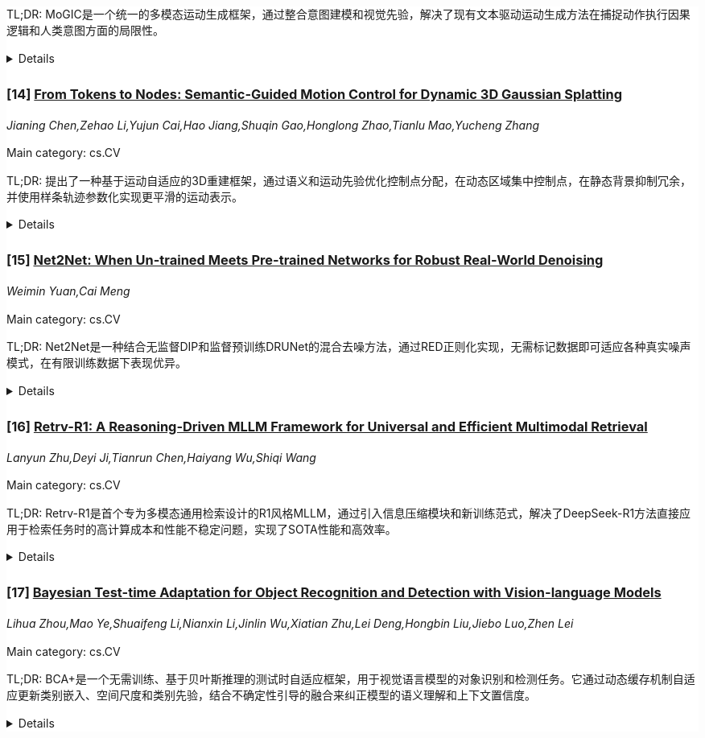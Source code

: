 TL;DR: MoGIC是一个统一的多模态运动生成框架，通过整合意图建模和视觉先验，解决了现有文本驱动运动生成方法在捕捉动作执行因果逻辑和人类意图方面的局限性。


<details><summary>Details</summary></details>


### [14] [From Tokens to Nodes: Semantic-Guided Motion Control for Dynamic 3D Gaussian Splatting](https://arxiv.org/abs/2510.02732)
*Jianing Chen,Zehao Li,Yujun Cai,Hao Jiang,Shuqin Gao,Honglong Zhao,Tianlu Mao,Yucheng Zhang*

Main category: cs.CV

TL;DR: 提出了一种基于运动自适应的3D重建框架，通过语义和运动先验优化控制点分配，在动态区域集中控制点，在静态背景抑制冗余，并使用样条轨迹参数化实现更平滑的运动表示。


<details><summary>Details</summary></details>


### [15] [Net2Net: When Un-trained Meets Pre-trained Networks for Robust Real-World Denoising](https://arxiv.org/abs/2510.02733)
*Weimin Yuan,Cai Meng*

Main category: cs.CV

TL;DR: Net2Net是一种结合无监督DIP和监督预训练DRUNet的混合去噪方法，通过RED正则化实现，无需标记数据即可适应各种真实噪声模式，在有限训练数据下表现优异。


<details><summary>Details</summary></details>


### [16] [Retrv-R1: A Reasoning-Driven MLLM Framework for Universal and Efficient Multimodal Retrieval](https://arxiv.org/abs/2510.02745)
*Lanyun Zhu,Deyi Ji,Tianrun Chen,Haiyang Wu,Shiqi Wang*

Main category: cs.CV

TL;DR: Retrv-R1是首个专为多模态通用检索设计的R1风格MLLM，通过引入信息压缩模块和新训练范式，解决了DeepSeek-R1方法直接应用于检索任务时的高计算成本和性能不稳定问题，实现了SOTA性能和高效率。


<details><summary>Details</summary></details>


### [17] [Bayesian Test-time Adaptation for Object Recognition and Detection with Vision-language Models](https://arxiv.org/abs/2510.02750)
*Lihua Zhou,Mao Ye,Shuaifeng Li,Nianxin Li,Jinlin Wu,Xiatian Zhu,Lei Deng,Hongbin Liu,Jiebo Luo,Zhen Lei*

Main category: cs.CV

TL;DR: BCA+是一个无需训练、基于贝叶斯推理的测试时自适应框架，用于视觉语言模型的对象识别和检测任务。它通过动态缓存机制自适应更新类别嵌入、空间尺度和类别先验，结合不确定性引导的融合来纠正模型的语义理解和上下文置信度。


<details><summary>Details</summary></details>
